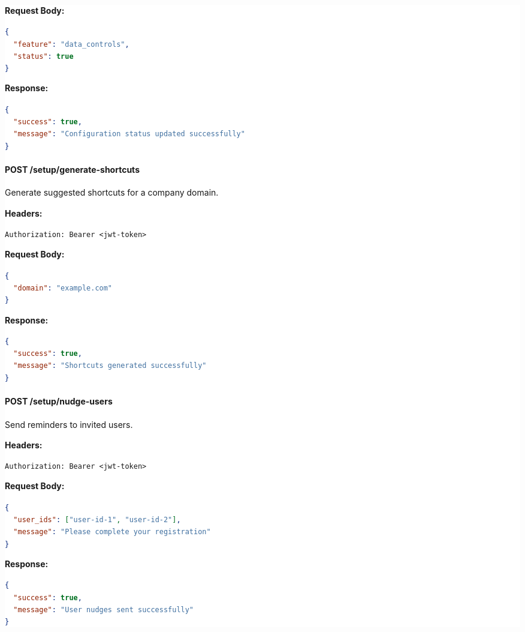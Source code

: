 **Request Body:**
```json
{
  "feature": "data_controls",
  "status": true
}
```

**Response:**
```json
{
  "success": true,
  "message": "Configuration status updated successfully"
}
```

#### POST /setup/generate-shortcuts
Generate suggested shortcuts for a company domain.

**Headers:**
```
Authorization: Bearer <jwt-token>
```

**Request Body:**
```json
{
  "domain": "example.com"
}
```

**Response:**
```json
{
  "success": true,
  "message": "Shortcuts generated successfully"
}
```

#### POST /setup/nudge-users
Send reminders to invited users.

**Headers:**
```
Authorization: Bearer <jwt-token>
```

**Request Body:**
```json
{
  "user_ids": ["user-id-1", "user-id-2"],
  "message": "Please complete your registration"
}
```

**Response:**
```json
{
  "success": true,
  "message": "User nudges sent successfully"
}
```
